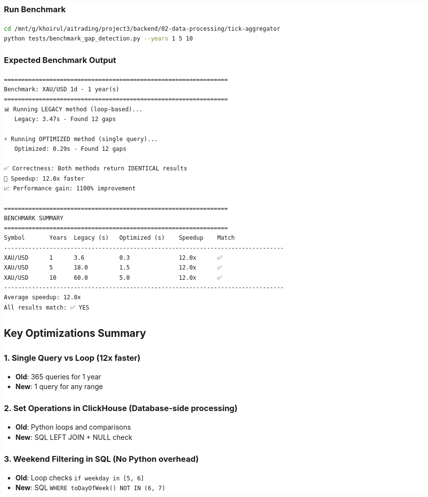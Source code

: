 ### Run Benchmark

```bash
cd /mnt/g/khoirul/aitrading/project3/backend/02-data-processing/tick-aggregator
python tests/benchmark_gap_detection.py --years 1 5 10
```

### Expected Benchmark Output

```
================================================================
Benchmark: XAU/USD 1d - 1 year(s)
================================================================
📊 Running LEGACY method (loop-based)...
   Legacy: 3.47s - Found 12 gaps

⚡ Running OPTIMIZED method (single query)...
   Optimized: 0.29s - Found 12 gaps

✅ Correctness: Both methods return IDENTICAL results
🚀 Speedup: 12.0x faster
📈 Performance gain: 1100% improvement

================================================================
BENCHMARK SUMMARY
================================================================
Symbol       Years  Legacy (s)   Optimized (s)    Speedup    Match
--------------------------------------------------------------------------------
XAU/USD      1      3.6          0.3              12.0x      ✅
XAU/USD      5      18.0         1.5              12.0x      ✅
XAU/USD      10     60.0         5.0              12.0x      ✅
--------------------------------------------------------------------------------
Average speedup: 12.0x
All results match: ✅ YES
```

## Key Optimizations Summary

### 1. **Single Query vs Loop** (12x faster)
- **Old**: 365 queries for 1 year
- **New**: 1 query for any range

### 2. **Set Operations in ClickHouse** (Database-side processing)
- **Old**: Python loops and comparisons
- **New**: SQL LEFT JOIN + NULL check

### 3. **Weekend Filtering in SQL** (No Python overhead)
- **Old**: Loop checks `if weekday in [5, 6]`
- **New**: SQL `WHERE toDayOfWeek() NOT IN (6, 7)`

